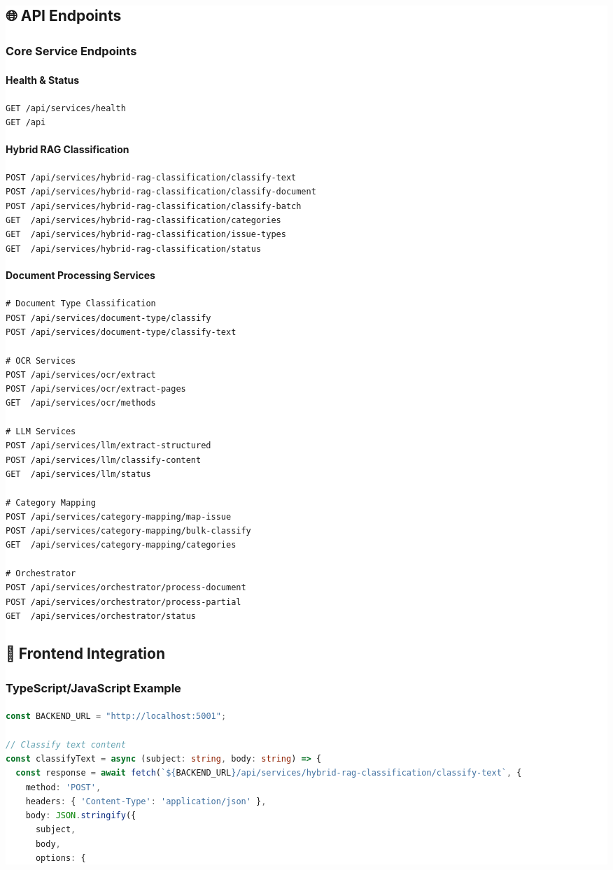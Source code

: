 ## 🌐 API Endpoints

### Core Service Endpoints

#### Health & Status
```http
GET /api/services/health
GET /api
```

#### Hybrid RAG Classification
```http
POST /api/services/hybrid-rag-classification/classify-text
POST /api/services/hybrid-rag-classification/classify-document
POST /api/services/hybrid-rag-classification/classify-batch
GET  /api/services/hybrid-rag-classification/categories
GET  /api/services/hybrid-rag-classification/issue-types
GET  /api/services/hybrid-rag-classification/status
```

#### Document Processing Services
```http
# Document Type Classification
POST /api/services/document-type/classify
POST /api/services/document-type/classify-text

# OCR Services  
POST /api/services/ocr/extract
POST /api/services/ocr/extract-pages
GET  /api/services/ocr/methods

# LLM Services
POST /api/services/llm/extract-structured
POST /api/services/llm/classify-content
GET  /api/services/llm/status

# Category Mapping
POST /api/services/category-mapping/map-issue
POST /api/services/category-mapping/bulk-classify
GET  /api/services/category-mapping/categories

# Orchestrator
POST /api/services/orchestrator/process-document
POST /api/services/orchestrator/process-partial
GET  /api/services/orchestrator/status
```

## 📝 Frontend Integration

### TypeScript/JavaScript Example
```typescript
const BACKEND_URL = "http://localhost:5001";

// Classify text content
const classifyText = async (subject: string, body: string) => {
  const response = await fetch(`${BACKEND_URL}/api/services/hybrid-rag-classification/classify-text`, {
    method: 'POST',
    headers: { 'Content-Type': 'application/json' },
    body: JSON.stringify({
      subject,
      body,
      options: {
```